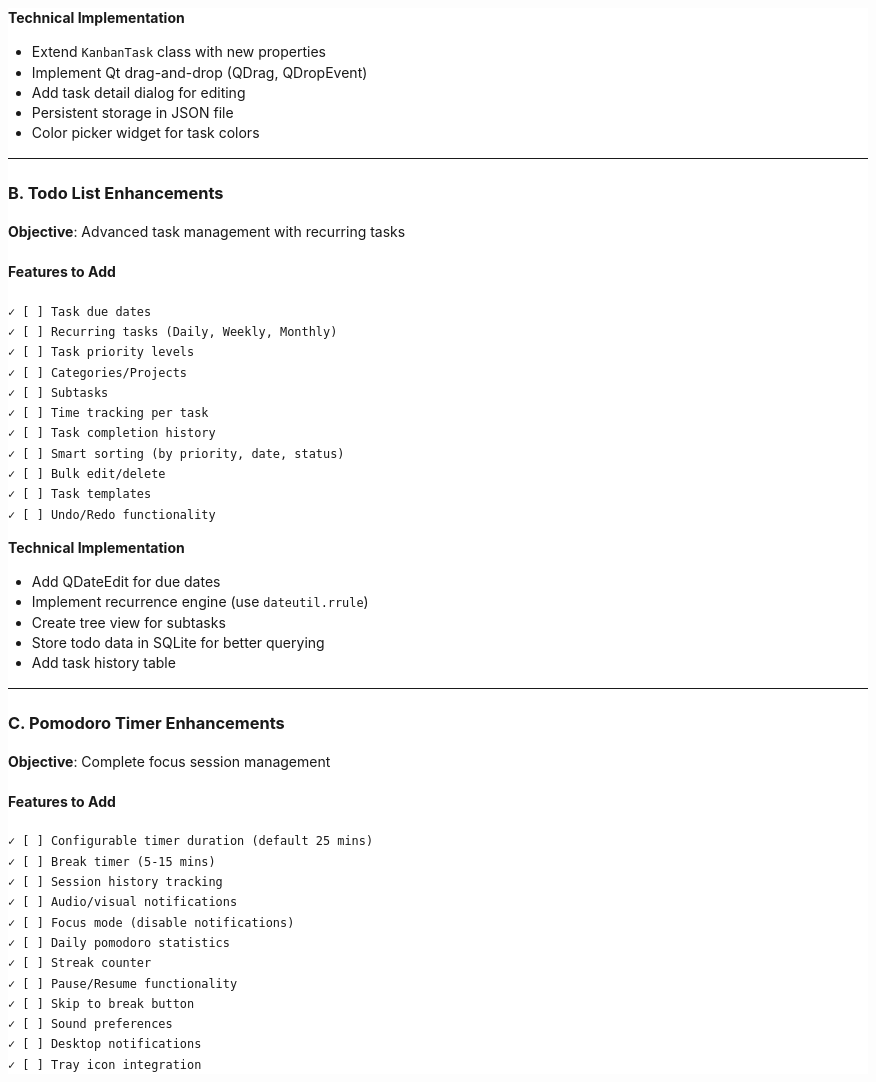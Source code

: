 **Technical Implementation**
- Extend `KanbanTask` class with new properties
- Implement Qt drag-and-drop (QDrag, QDropEvent)
- Add task detail dialog for editing
- Persistent storage in JSON file
- Color picker widget for task colors

---

### B. Todo List Enhancements
**Objective**: Advanced task management with recurring tasks

#### Features to Add
```
✓ [ ] Task due dates
✓ [ ] Recurring tasks (Daily, Weekly, Monthly)
✓ [ ] Task priority levels
✓ [ ] Categories/Projects
✓ [ ] Subtasks
✓ [ ] Time tracking per task
✓ [ ] Task completion history
✓ [ ] Smart sorting (by priority, date, status)
✓ [ ] Bulk edit/delete
✓ [ ] Task templates
✓ [ ] Undo/Redo functionality
```

**Technical Implementation**
- Add QDateEdit for due dates
- Implement recurrence engine (use `dateutil.rrule`)
- Create tree view for subtasks
- Store todo data in SQLite for better querying
- Add task history table

---

### C. Pomodoro Timer Enhancements
**Objective**: Complete focus session management

#### Features to Add
```
✓ [ ] Configurable timer duration (default 25 mins)
✓ [ ] Break timer (5-15 mins)
✓ [ ] Session history tracking
✓ [ ] Audio/visual notifications
✓ [ ] Focus mode (disable notifications)
✓ [ ] Daily pomodoro statistics
✓ [ ] Streak counter
✓ [ ] Pause/Resume functionality
✓ [ ] Skip to break button
✓ [ ] Sound preferences
✓ [ ] Desktop notifications
✓ [ ] Tray icon integration
```
